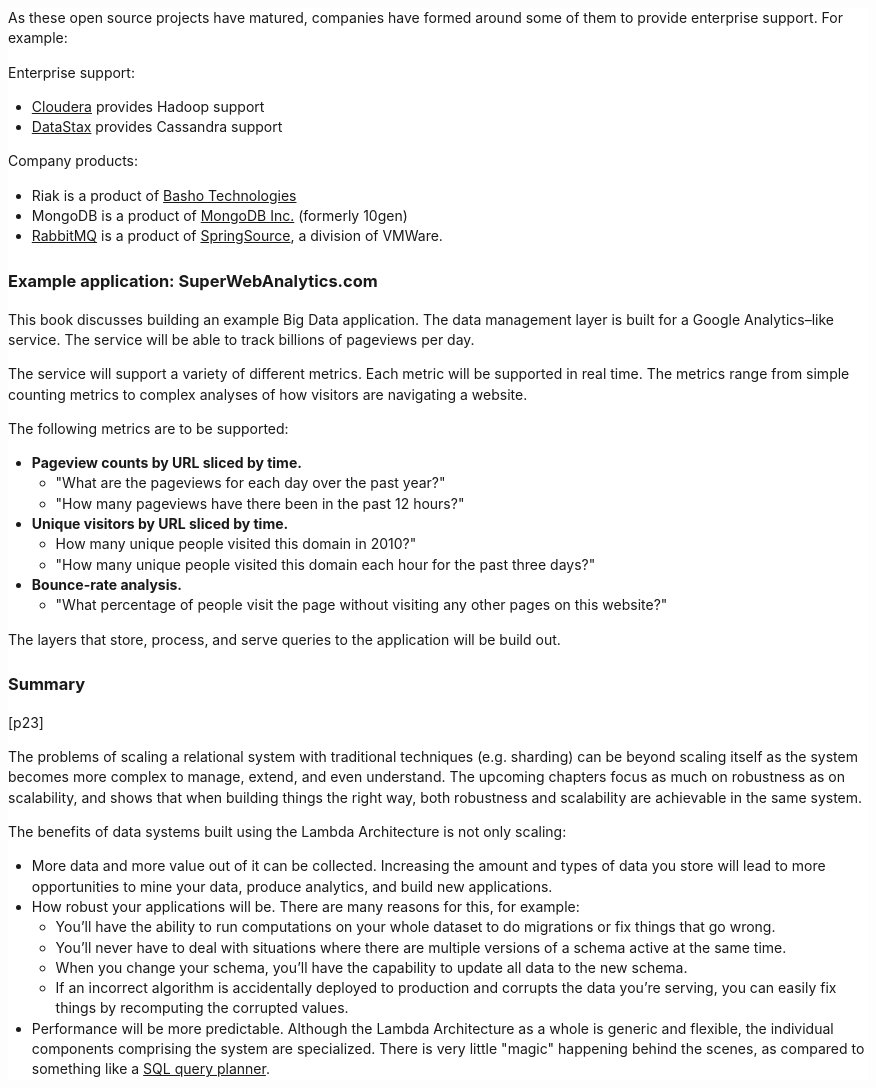 
As these open source projects have matured, companies have formed around some of
them to provide enterprise support. For example:

Enterprise support:

* [Cloudera](https://en.wikipedia.org/wiki/Cloudera) provides Hadoop support
* [DataStax](https://en.wikipedia.org/wiki/DataStax) provides Cassandra support

Company products:

* Riak is a product of [Basho Technologies](https://en.wikipedia.org/wiki/Basho_Technologies)
* MongoDB is a product of [MongoDB Inc.](https://en.wikipedia.org/wiki/MongoDB_Inc.) (formerly 10gen)
* [RabbitMQ](https://en.wikipedia.org/wiki/RabbitMQ) is a product of [SpringSource](https://en.wikipedia.org/wiki/SpringSource), a division of VMWare.

### Example application: SuperWebAnalytics.com

This book discusses building an example Big Data application. The data management layer is built for a Google Analytics–like service.  The service will be able to track billions of pageviews per day.

The service will support a variety of different metrics. Each metric will be supported in real time. The metrics range from simple counting metrics to complex analyses of how visitors are navigating a website.

The following metrics are to be supported:

* **Pageview counts by URL sliced by time.**
    * "What are the pageviews for each day over the past year?"
    * "How many pageviews have there been in the past 12 hours?"
* **Unique visitors by URL sliced by time.**
    * How many unique people visited this domain in 2010?"
    * "How many unique people visited this domain each hour for the past three days?"
* **Bounce-rate analysis.**
    * "What percentage of people visit the page without visiting any other pages on this website?"

The layers that store, process, and serve queries to the application will be build out.

### Summary

[p23]

The problems of scaling a relational system with traditional techniques (e.g. sharding) can be beyond scaling itself as the system becomes more complex to manage, extend, and even understand. The upcoming chapters focus as much on robustness as on scalability, and shows that when building things the right way, both robustness and scalability are achievable in the same system.

The benefits of data systems built using the Lambda Architecture is not only scaling:

* More data and more value out of it can be collected. Increasing the amount and types of data you store will lead to more opportunities to mine your data, produce analytics, and build new applications.
* How robust your applications will be. There are many reasons for this, for example:
    * You’ll have the ability to run computations on your whole dataset to do migrations or fix things that go wrong.
    * You’ll never have to deal with situations where there are multiple versions of a schema active at the same time.
    * When you change your schema, you’ll have the capability to update all data to the new schema.
    * If an incorrect algorithm is accidentally deployed to production and corrupts the data you’re serving, you can easily fix things by recomputing the corrupted values.
* Performance will be more predictable. Although the Lambda Architecture as a whole is generic and flexible, the individual components comprising the system are specialized. There is very little "magic" happening behind the scenes, as compared to something like a [SQL query planner](https://en.wikipedia.org/wiki/Query_plan).
